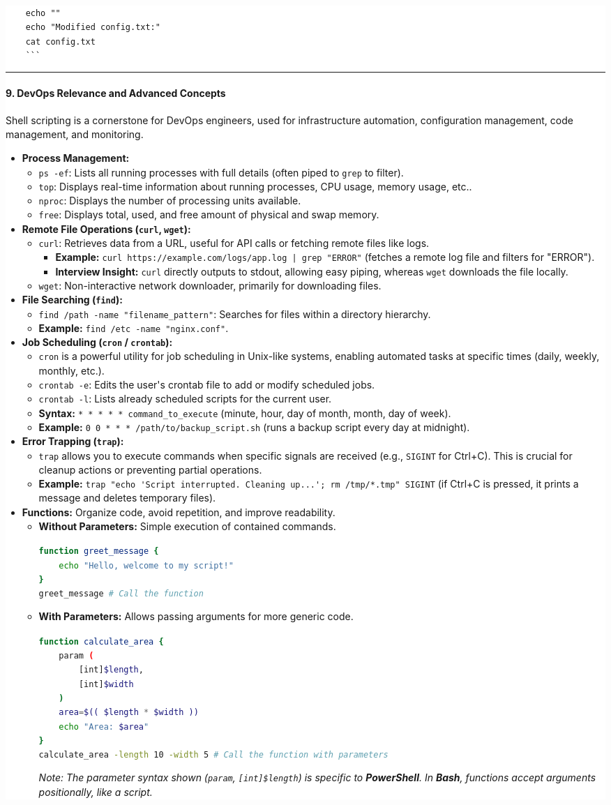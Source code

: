         echo ""
        echo "Modified config.txt:"
        cat config.txt
        ```

---

#### 9. DevOps Relevance and Advanced Concepts

Shell scripting is a cornerstone for DevOps engineers, used for infrastructure automation, configuration management, code management, and monitoring.

*   **Process Management:**
    *   `ps -ef`: Lists all running processes with full details (often piped to `grep` to filter).
    *   `top`: Displays real-time information about running processes, CPU usage, memory usage, etc..
    *   `nproc`: Displays the number of processing units available.
    *   `free`: Displays total, used, and free amount of physical and swap memory.
*   **Remote File Operations (`curl`, `wget`):**
    *   `curl`: Retrieves data from a URL, useful for API calls or fetching remote files like logs.
        *   **Example:** `curl https://example.com/logs/app.log | grep "ERROR"` (fetches a remote log file and filters for "ERROR").
        *   **Interview Insight:** `curl` directly outputs to stdout, allowing easy piping, whereas `wget` downloads the file locally.
    *   `wget`: Non-interactive network downloader, primarily for downloading files.
*   **File Searching (`find`):**
    *   `find /path -name "filename_pattern"`: Searches for files within a directory hierarchy.
    *   **Example:** `find /etc -name "nginx.conf"`.
*   **Job Scheduling (`cron` / `crontab`):**
    *   `cron` is a powerful utility for job scheduling in Unix-like systems, enabling automated tasks at specific times (daily, weekly, monthly, etc.).
    *   `crontab -e`: Edits the user's crontab file to add or modify scheduled jobs.
    *   `crontab -l`: Lists already scheduled scripts for the current user.
    *   **Syntax:** `* * * * * command_to_execute` (minute, hour, day of month, month, day of week).
    *   **Example:** `0 0 * * * /path/to/backup_script.sh` (runs a backup script every day at midnight).
*   **Error Trapping (`trap`):**
    *   `trap` allows you to execute commands when specific signals are received (e.g., `SIGINT` for Ctrl+C). This is crucial for cleanup actions or preventing partial operations.
    *   **Example:** `trap "echo 'Script interrupted. Cleaning up...'; rm /tmp/*.tmp" SIGINT` (if Ctrl+C is pressed, it prints a message and deletes temporary files).
*   **Functions:** Organize code, avoid repetition, and improve readability.
    *   **Without Parameters:** Simple execution of contained commands.
        ```bash
        function greet_message {
            echo "Hello, welcome to my script!"
        }
        greet_message # Call the function
        ```
    *   **With Parameters:** Allows passing arguments for more generic code.
        ```bash
        function calculate_area {
            param (
                [int]$length,
                [int]$width
            )
            area=$(( $length * $width ))
            echo "Area: $area"
        }
        calculate_area -length 10 -width 5 # Call the function with parameters
        ```
        *Note: The parameter syntax shown (`param`, `[int]$length`) is specific to **PowerShell**. In **Bash**, functions accept arguments positionally, like a script.*
        ```bash